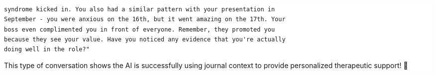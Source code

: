 ```
syndrome kicked in. You also had a similar pattern with your presentation in
September - you were anxious on the 16th, but it went amazing on the 17th. Your
boss even complimented you in front of everyone. Remember, they promoted you
because they see your value. Have you noticed any evidence that you're actually
doing well in the role?"
```

This type of conversation shows the AI is successfully using journal context
to provide personalized therapeutic support! 🎯
